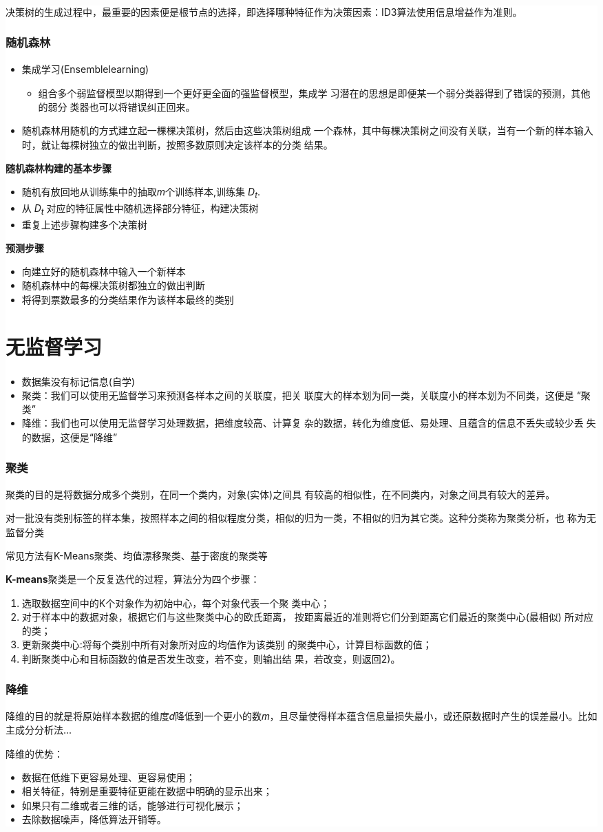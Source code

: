 决策树的生成过程中，最重要的因素便是根节点的选择，即选择哪种特征作为决策因素：ID3算法使用信息增益作为准则。

### 随机森林

- 集成学习(Ensemblelearning)
  - 组合多个弱监督模型以期得到一个更好更全面的强监督模型，集成学 习潜在的思想是即便某一个弱分类器得到了错误的预测，其他的弱分 类器也可以将错误纠正回来。

- 随机森林用随机的方式建立起一棵棵决策树，然后由这些决策树组成 一个森林，其中每棵决策树之间没有关联，当有一个新的样本输入 时，就让每棵树独立的做出判断，按照多数原则决定该样本的分类 结果。

 **随机森林构建的基本步骤**

- 随机有放回地从训练集中的抽取*m*个训练样本,训练集 $D_t$.
- 从 $D_t$ 对应的特征属性中随机选择部分特征，构建决策树
- 重复上述步骤构建多个决策树

**预测步骤**

- 向建立好的随机森林中输入一个新样本
- 随机森林中的每棵决策树都独立的做出判断
- 将得到票数最多的分类结果作为该样本最终的类别

# 无监督学习

- 数据集没有标记信息(自学)
- 聚类：我们可以使用无监督学习来预测各样本之间的关联度，把关 联度大的样本划为同一类，关联度小的样本划为不同类，这便是 “聚类”
- 降维：我们也可以使用无监督学习处理数据，把维度较高、计算复 杂的数据，转化为维度低、易处理、且蕴含的信息不丢失或较少丢 失的数据，这便是“降维”

### 聚类

聚类的目的是将数据分成多个类别，在同一个类内，对象(实体)之间具 有较高的相似性，在不同类内，对象之间具有较大的差异。

对一批没有类别标签的样本集，按照样本之间的相似程度分类，相似的归为一类，不相似的归为其它类。这种分类称为聚类分析，也 称为无监督分类

常见方法有K-Means聚类、均值漂移聚类、基于密度的聚类等

**K-means**聚类是一个反复迭代的过程，算法分为四个步骤：

1. 选取数据空间中的K个对象作为初始中心，每个对象代表一个聚 类中心；
2. 对于样本中的数据对象，根据它们与这些聚类中心的欧氏距离， 按距离最近的准则将它们分到距离它们最近的聚类中心(最相似) 所对应的类；
3. 更新聚类中心:将每个类别中所有对象所对应的均值作为该类别 的聚类中心，计算目标函数的值；
4. 判断聚类中心和目标函数的值是否发生改变，若不变，则输出结 果，若改变，则返回2)。

### 降维

降维的目的就是将原始样本数据的维度𝑑降低到一个更小的数𝑚，且尽量使得样本蕴含信息量损失最小，或还原数据时产生的误差最小。比如主成分分析法...

降维的优势：

- 数据在低维下更容易处理、更容易使用；
- 相关特征，特别是重要特征更能在数据中明确的显示出来；
- 如果只有二维或者三维的话，能够进行可视化展示；
- 去除数据噪声，降低算法开销等。



